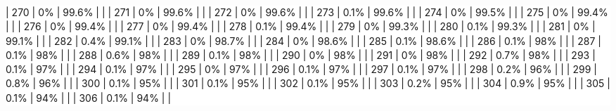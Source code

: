 | 270 | 0% | 99.6% |  |
| 271 | 0% | 99.6% |  |
| 272 | 0% | 99.6% |  |
| 273 | 0.1% | 99.6% |  |
| 274 | 0% | 99.5% |  |
| 275 | 0% | 99.4% |  |
| 276 | 0% | 99.4% |  |
| 277 | 0% | 99.4% |  |
| 278 | 0.1% | 99.4% |  |
| 279 | 0% | 99.3% |  |
| 280 | 0.1% | 99.3% |  |
| 281 | 0% | 99.1% |  |
| 282 | 0.4% | 99.1% |  |
| 283 | 0% | 98.7% |  |
| 284 | 0% | 98.6% |  |
| 285 | 0.1% | 98.6% |  |
| 286 | 0.1% | 98% |  |
| 287 | 0.1% | 98% |  |
| 288 | 0.6% | 98% |  |
| 289 | 0.1% | 98% |  |
| 290 | 0% | 98% |  |
| 291 | 0% | 98% |  |
| 292 | 0.7% | 98% |  |
| 293 | 0.1% | 97% |  |
| 294 | 0.1% | 97% |  |
| 295 | 0% | 97% |  |
| 296 | 0.1% | 97% |  |
| 297 | 0.1% | 97% |  |
| 298 | 0.2% | 96% |  |
| 299 | 0.8% | 96% |  |
| 300 | 0.1% | 95% |  |
| 301 | 0.1% | 95% |  |
| 302 | 0.1% | 95% |  |
| 303 | 0.2% | 95% |  |
| 304 | 0.9% | 95% |  |
| 305 | 0.1% | 94% |  |
| 306 | 0.1% | 94% |  |